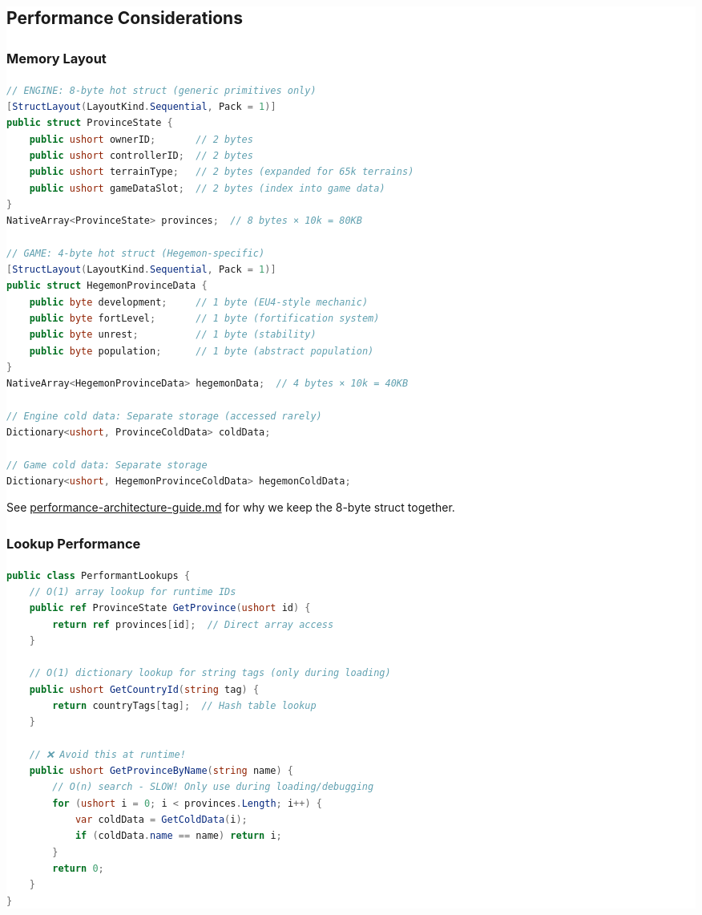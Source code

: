 ## Performance Considerations

### Memory Layout

```csharp
// ENGINE: 8-byte hot struct (generic primitives only)
[StructLayout(LayoutKind.Sequential, Pack = 1)]
public struct ProvinceState {
    public ushort ownerID;       // 2 bytes
    public ushort controllerID;  // 2 bytes
    public ushort terrainType;   // 2 bytes (expanded for 65k terrains)
    public ushort gameDataSlot;  // 2 bytes (index into game data)
}
NativeArray<ProvinceState> provinces;  // 8 bytes × 10k = 80KB

// GAME: 4-byte hot struct (Hegemon-specific)
[StructLayout(LayoutKind.Sequential, Pack = 1)]
public struct HegemonProvinceData {
    public byte development;     // 1 byte (EU4-style mechanic)
    public byte fortLevel;       // 1 byte (fortification system)
    public byte unrest;          // 1 byte (stability)
    public byte population;      // 1 byte (abstract population)
}
NativeArray<HegemonProvinceData> hegemonData;  // 4 bytes × 10k = 40KB

// Engine cold data: Separate storage (accessed rarely)
Dictionary<ushort, ProvinceColdData> coldData;

// Game cold data: Separate storage
Dictionary<ushort, HegemonProvinceColdData> hegemonColdData;
```

See [performance-architecture-guide.md](performance-architecture-guide.md) for why we keep the 8-byte struct together.

### Lookup Performance
```csharp
public class PerformantLookups {
    // O(1) array lookup for runtime IDs
    public ref ProvinceState GetProvince(ushort id) {
        return ref provinces[id];  // Direct array access
    }

    // O(1) dictionary lookup for string tags (only during loading)
    public ushort GetCountryId(string tag) {
        return countryTags[tag];  // Hash table lookup
    }

    // ❌ Avoid this at runtime!
    public ushort GetProvinceByName(string name) {
        // O(n) search - SLOW! Only use during loading/debugging
        for (ushort i = 0; i < provinces.Length; i++) {
            var coldData = GetColdData(i);
            if (coldData.name == name) return i;
        }
        return 0;
    }
}
```
